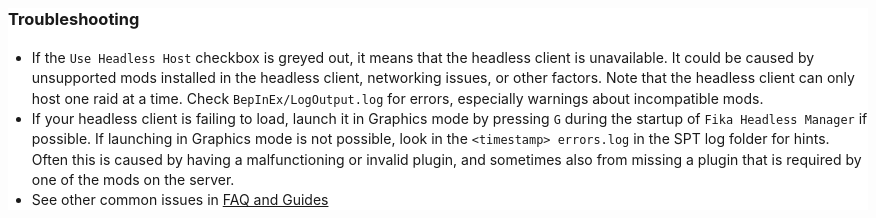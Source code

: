 ### Troubleshooting

* If the `Use Headless Host` checkbox is greyed out, it means that the headless client is unavailable. It could be caused by unsupported mods installed in the headless client, networking issues, or other factors. Note that the headless client can only host one raid at a time. Check `BepInEx/LogOutput.log` for errors, especially warnings about incompatible mods.
* If your headless client is failing to load, launch it in Graphics mode by pressing `G` during the startup of `Fika Headless Manager` if possible. If launching in Graphics mode is not possible, look in the `<timestamp> errors.log` in the SPT log folder for hints. Often this is caused by having a malfunctioning or invalid plugin, and sometimes also from missing a plugin that is required by one of the mods on the server.
* See other common issues in [FAQ and Guides](../faqandguides/)
